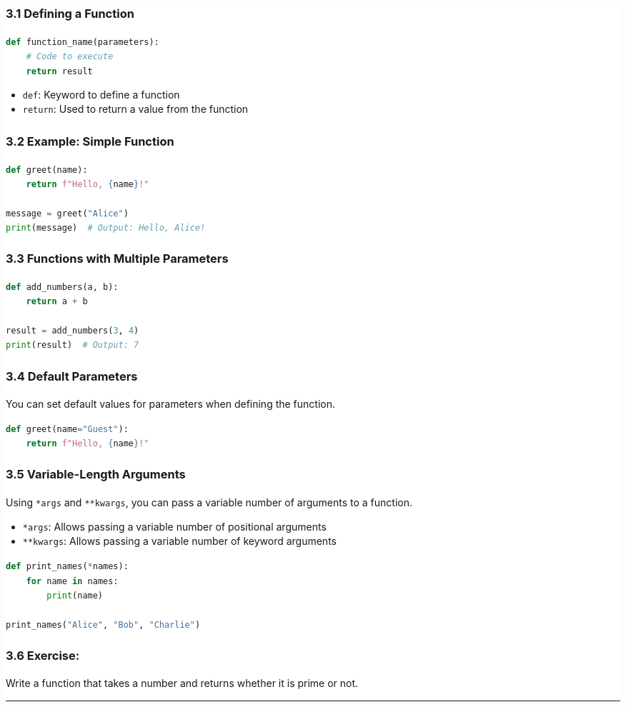 ### 3.1 **Defining a Function**

```python
def function_name(parameters):
    # Code to execute
    return result
```

- `def`: Keyword to define a function
- `return`: Used to return a value from the function

### 3.2 **Example: Simple Function**

```python
def greet(name):
    return f"Hello, {name}!"

message = greet("Alice")
print(message)  # Output: Hello, Alice!
```

### 3.3 **Functions with Multiple Parameters**

```python
def add_numbers(a, b):
    return a + b

result = add_numbers(3, 4)
print(result)  # Output: 7
```

### 3.4 **Default Parameters**

You can set default values for parameters when defining the function.

```python
def greet(name="Guest"):
    return f"Hello, {name}!"
```

### 3.5 **Variable-Length Arguments**

Using `*args` and `**kwargs`, you can pass a variable number of arguments to a function.

- `*args`: Allows passing a variable number of positional arguments
- `**kwargs`: Allows passing a variable number of keyword arguments

```python
def print_names(*names):
    for name in names:
        print(name)

print_names("Alice", "Bob", "Charlie")
```

### 3.6 **Exercise:**
Write a function that takes a number and returns whether it is prime or not.

---